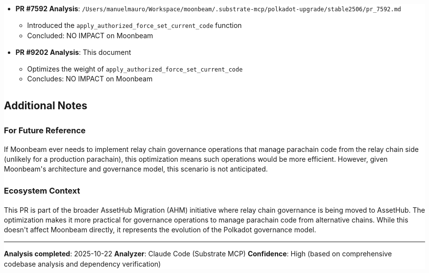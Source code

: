 - **PR #7592 Analysis**: `/Users/manuelmauro/Workspace/moonbeam/.substrate-mcp/polkadot-upgrade/stable2506/pr_7592.md`
  - Introduced the `apply_authorized_force_set_current_code` function
  - Concluded: NO IMPACT on Moonbeam

- **PR #9202 Analysis**: This document
  - Optimizes the weight of `apply_authorized_force_set_current_code`
  - Concludes: NO IMPACT on Moonbeam

## Additional Notes

### For Future Reference

If Moonbeam ever needs to implement relay chain governance operations that manage parachain code from the relay chain side (unlikely for a production parachain), this optimization means such operations would be more efficient. However, given Moonbeam's architecture and governance model, this scenario is not anticipated.

### Ecosystem Context

This PR is part of the broader AssetHub Migration (AHM) initiative where relay chain governance is being moved to AssetHub. The optimization makes it more practical for governance operations to manage parachain code from alternative chains. While this doesn't affect Moonbeam directly, it represents the evolution of the Polkadot governance model.

---

**Analysis completed**: 2025-10-22
**Analyzer**: Claude Code (Substrate MCP)
**Confidence**: High (based on comprehensive codebase analysis and dependency verification)
